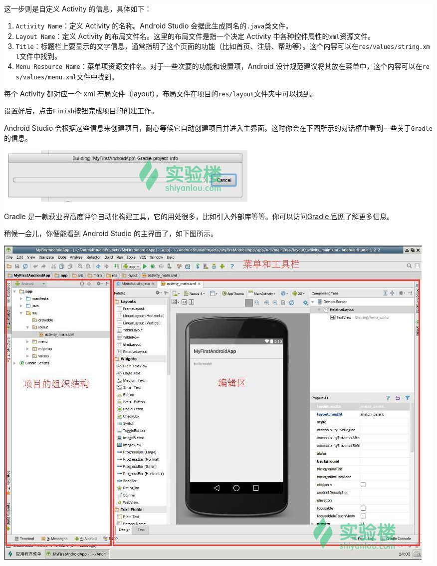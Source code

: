 这一步则是自定义 Activity 的信息，具体如下：

1.  `Activity Name`：定义 Activity 的名称。Android Studio 会据此生成同名的`.java`类文件。
2.  `Layout Name`：定义 Activity 的布局文件名。这里的布局文件是指一个决定 Activity 中各种控件属性的`xml`资源文件。
3.  `Title`：标题栏上要显示的文字信息，通常指明了这个页面的功能（比如首页、注册、帮助等）。这个内容可以在`res/values/string.xml`文件中找到。
4.  `Menu Resource Name`：菜单项资源文件名。对于一些次要的功能和设置项，Android 设计规范建议将其放在菜单中，这个内容可以在`res/values/menu.xml`文件中找到。

每个 Activity 都对应一个 xml 布局文件（layout），布局文件在项目的`res/layout`文件夹中可以找到。

设置好后，点击`Finish`按钮完成项目的创建工作。

Android Studio 会根据这些信息来创建项目，耐心等候它自动创建项目并进入主界面。这时你会在下图所示的对话框中看到一些关于`Gradle`的信息。

![此处输入图片的描述](img/6f426258ac63329c1754465adc14f3de.jpg)

Gradle 是一款获业界高度评价自动化构建工具，它的用处很多，比如引入外部库等等。你可以访问[Gradle 官网](http://gradle.org/)了解更多信息。

稍候一会儿，你便能看到 Android Studio 的主界面了，如下图所示。

![此处输入图片的描述](img/1267fdf0a2c7a9a674003bb06fad4c1e.jpg)
